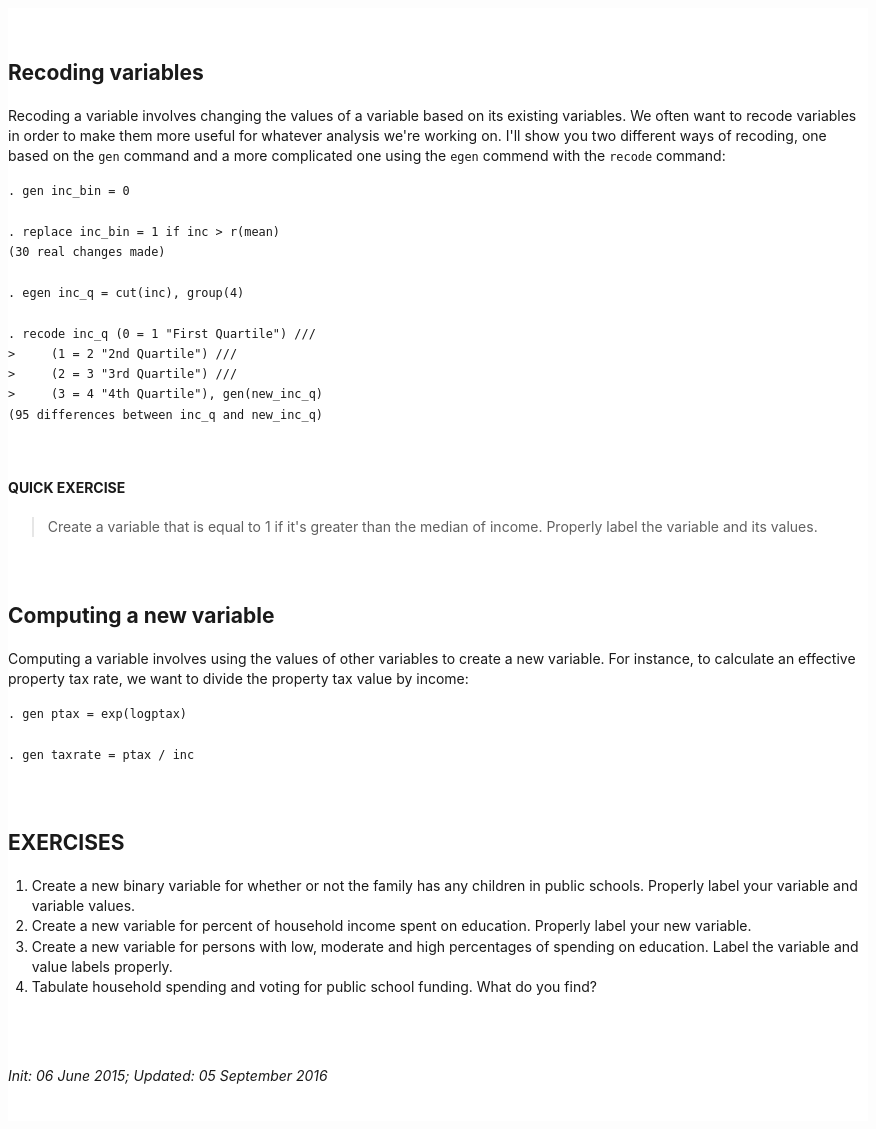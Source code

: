 <br>

Recoding variables
------------------

Recoding a variable involves changing the values of a variable based on
its existing variables. We often want to recode variables in order to
make them more useful for whatever analysis we're working on. I'll show
you two different ways of recoding, one based on the `gen` command and a
more complicated one using the `egen` commend with the `recode` command:

    . gen inc_bin = 0

    . replace inc_bin = 1 if inc > r(mean)
    (30 real changes made)

    . egen inc_q = cut(inc), group(4)

    . recode inc_q (0 = 1 "First Quartile") ///
    >     (1 = 2 "2nd Quartile") ///
    >     (2 = 3 "3rd Quartile") ///
    >     (3 = 4 "4th Quartile"), gen(new_inc_q)
    (95 differences between inc_q and new_inc_q)

<br>

#### QUICK EXERCISE

> Create a variable that is equal to 1 if it's greater than the median
> of income. Properly label the variable and its values.

<br>

Computing a new variable
------------------------

Computing a variable involves using the values of other variables to
create a new variable. For instance, to calculate an effective property
tax rate, we want to divide the property tax value by income:

    . gen ptax = exp(logptax)

    . gen taxrate = ptax / inc

<br>

EXERCISES
---------

1.  Create a new binary variable for whether or not the family has any
    children in public schools. Properly label your variable and
    variable values.
2.  Create a new variable for percent of household income spent
    on education. Properly label your new variable.
3.  Create a new variable for persons with low, moderate and high
    percentages of spending on education. Label the variable and value
    labels properly.  
4.  Tabulate household spending and voting for public school funding.
    What do you find?

<br><br>

*Init: 06 June 2015; Updated: 05 September 2016*

<br>
